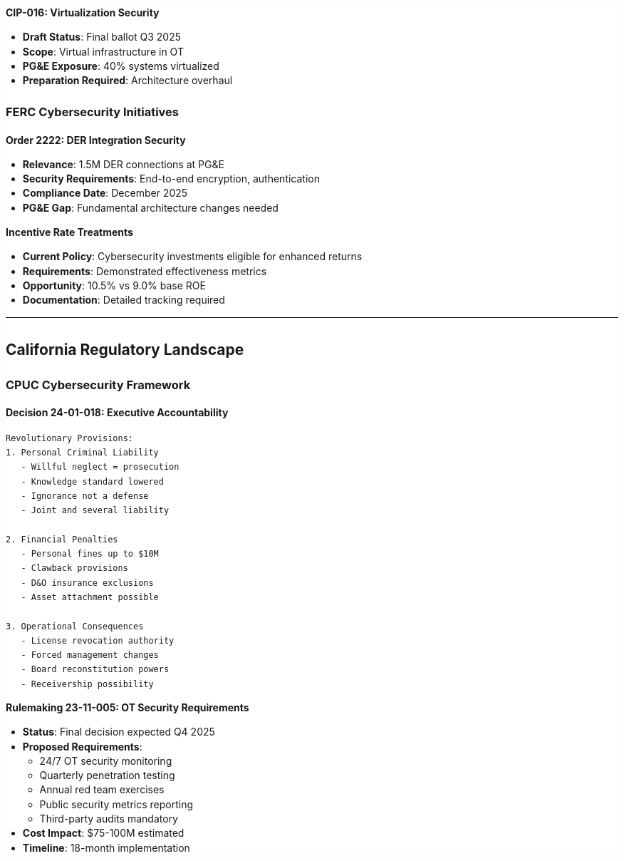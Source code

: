 **CIP-016: Virtualization Security**
- **Draft Status**: Final ballot Q3 2025
- **Scope**: Virtual infrastructure in OT
- **PG&E Exposure**: 40% systems virtualized
- **Preparation Required**: Architecture overhaul

### FERC Cybersecurity Initiatives

**Order 2222: DER Integration Security**
- **Relevance**: 1.5M DER connections at PG&E
- **Security Requirements**: End-to-end encryption, authentication
- **Compliance Date**: December 2025
- **PG&E Gap**: Fundamental architecture changes needed

**Incentive Rate Treatments**
- **Current Policy**: Cybersecurity investments eligible for enhanced returns
- **Requirements**: Demonstrated effectiveness metrics
- **Opportunity**: 10.5% vs 9.0% base ROE
- **Documentation**: Detailed tracking required

---

## California Regulatory Landscape

### CPUC Cybersecurity Framework

**Decision 24-01-018: Executive Accountability**
```
Revolutionary Provisions:
1. Personal Criminal Liability
   - Willful neglect = prosecution
   - Knowledge standard lowered
   - Ignorance not a defense
   - Joint and several liability

2. Financial Penalties
   - Personal fines up to $10M
   - Clawback provisions
   - D&O insurance exclusions
   - Asset attachment possible

3. Operational Consequences
   - License revocation authority
   - Forced management changes
   - Board reconstitution powers
   - Receivership possibility
```

**Rulemaking 23-11-005: OT Security Requirements**
- **Status**: Final decision expected Q4 2025
- **Proposed Requirements**:
  - 24/7 OT security monitoring
  - Quarterly penetration testing
  - Annual red team exercises
  - Public security metrics reporting
  - Third-party audits mandatory
- **Cost Impact**: $75-100M estimated
- **Timeline**: 18-month implementation
